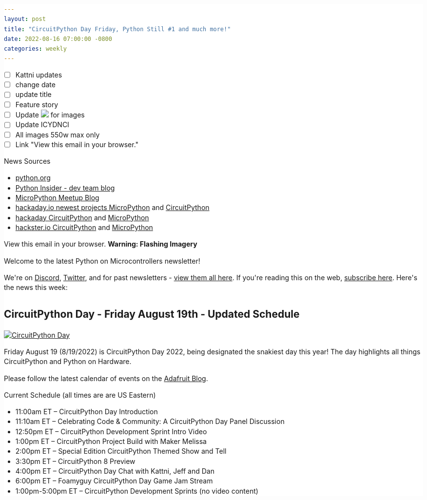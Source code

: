 ```yaml
---
layout: post
title: "CircuitPython Day Friday, Python Still #1 and much more!"
date: 2022-08-16 07:00:00 -0800
categories: weekly
---
```


- [ ] Kattni updates
- [ ] change date
- [ ] update title
- [ ] Feature story
- [ ] Update [![](../assets/20220816/)]() for images
- [ ] Update ICYDNCI
- [ ] All images 550w max only
- [ ] Link "View this email in your browser."

News Sources

- [python.org](https://www.python.org/)
- [Python Insider - dev team blog](https://pythoninsider.blogspot.com/)
- [MicroPython Meetup Blog](https://melbournemicropythonmeetup.github.io/)
- [hackaday.io newest projects MicroPython](https://hackaday.io/projects?tag=micropython&sort=date) and [CircuitPython](https://hackaday.io/projects?tag=circuitpython&sort=date)
- [hackaday CircuitPython](https://hackaday.com/blog/?s=circuitpython) and [MicroPython](https://hackaday.com/blog/?s=micropython)
- [hackster.io CircuitPython](https://www.hackster.io/search?q=circuitpython&i=projects&sort_by=most_recent) and [MicroPython](https://www.hackster.io/search?q=micropython&i=projects&sort_by=most_recent)

View this email in your browser. **Warning: Flashing Imagery**

Welcome to the latest Python on Microcontrollers newsletter! 

We're on [Discord](https://discord.gg/HYqvREz), [Twitter](https://twitter.com/search?q=circuitpython&src=typed_query&f=live), and for past newsletters - [view them all here](https://www.adafruitdaily.com/category/circuitpython/). If you're reading this on the web, [subscribe here](https://www.adafruitdaily.com/). Here's the news this week:

## CircuitPython Day - Friday August 19th - Updated Schedule

[![CircuitPython Day](../assets/20220816/20220816cpd.jpg)](https://blog.adafruit.com/2022/08/08/circuitpython-day-2022-schedule-circuitpythonday2022-circuitpython-python/)

Friday August 19 (8/19/2022) is CircuitPython Day 2022, being designated the snakiest day this year! The day highlights all things CircuitPython and Python on Hardware.

Please follow the latest calendar of events on the [Adafruit Blog](https://blog.adafruit.com/2022/08/08/circuitpython-day-2022-schedule-circuitpythonday2022-circuitpython-python/).

Current Schedule (all times are are US Eastern)
* 11:00am ET – CircuitPython Day Introduction
* 11:10am ET – Celebrating Code & Community: A CircuitPython Day Panel Discussion
* 12:50pm ET – CircuitPython Development Sprint Intro Video
* 1:00pm ET – CircuitPython Project Build with Maker Melissa
* 2:00pm ET – Special Edition CircuitPython Themed Show and Tell
* 3:30pm ET – CircuitPython 8 Preview
* 4:00pm ET – CircuitPython Day Chat with Kattni, Jeff and Dan
* 6:00pm ET – Foamyguy CircuitPython Day Game Jam Stream
* 1:00pm-5:00pm ET – CircuitPython Development Sprints (no video content)
